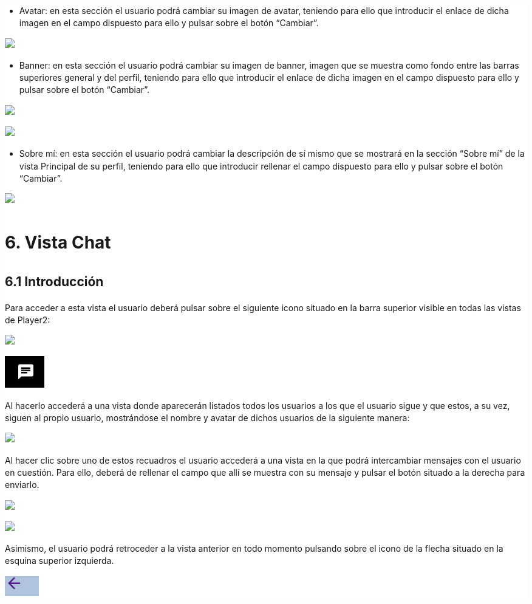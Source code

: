 - Avatar: en esta sección el usuario podrá cambiar su imagen de avatar, teniendo para ello que introducir el enlace de dicha imagen en el campo dispuesto para ello y pulsar sobre el botón “Cambiar”.

![](Aspose.Words.58826c24-0b06-4fb8-8b96-a24275c9a21e.033.png)

- Banner: en esta sección el usuario podrá cambiar su imagen de banner, imagen que se muestra como fondo entre las barras superiores general y del perfil, teniendo para ello que introducir el enlace de dicha imagen en el campo dispuesto para ello y pulsar sobre el botón “Cambiar”.

![](Aspose.Words.58826c24-0b06-4fb8-8b96-a24275c9a21e.034.png)

![](Aspose.Words.58826c24-0b06-4fb8-8b96-a24275c9a21e.035.png)

- Sobre mí: en esta sección el usuario podrá cambiar la descripción de sí mismo que se mostrará en la sección “Sobre mí” de la vista Principal de su perfil, teniendo para ello que introducir rellenar el campo dispuesto para ello y pulsar sobre el botón “Cambiar”.

![](Aspose.Words.58826c24-0b06-4fb8-8b96-a24275c9a21e.036.png)
# **6. Vista Chat** <a name="id6"></a>

## **6.1 Introducción** <a name="id6.1"></a>


Para acceder a esta vista el usuario deberá pulsar sobre el siguiente icono situado en la barra superior visible en todas las vistas de Player2:

![](Aspose.Words.58826c24-0b06-4fb8-8b96-a24275c9a21e.003.png)

![](Aspose.Words.58826c24-0b06-4fb8-8b96-a24275c9a21e.037.png)

Al hacerlo accederá a una vista donde aparecerán listados todos los usuarios a los que el usuario sigue y que estos, a su vez, siguen al propio usuario, mostrándose el nombre y avatar de dichos usuarios de la siguiente manera:

![](Aspose.Words.58826c24-0b06-4fb8-8b96-a24275c9a21e.038.png)

Al hacer clic sobre uno de estos recuadros el usuario accederá a una vista en la que podrá intercambiar mensajes con el usuario en cuestión. Para ello, deberá de rellenar el campo que allí se muestra con su mensaje y pulsar el botón situado a la derecha para enviarlo. 

![](Aspose.Words.58826c24-0b06-4fb8-8b96-a24275c9a21e.039.png)

![](Aspose.Words.58826c24-0b06-4fb8-8b96-a24275c9a21e.040.png)

Asimismo, el usuario podrá retroceder a la vista anterior en todo momento pulsando sobre el icono de la flecha situado en la esquina superior izquierda.

![](Aspose.Words.58826c24-0b06-4fb8-8b96-a24275c9a21e.041.png)


